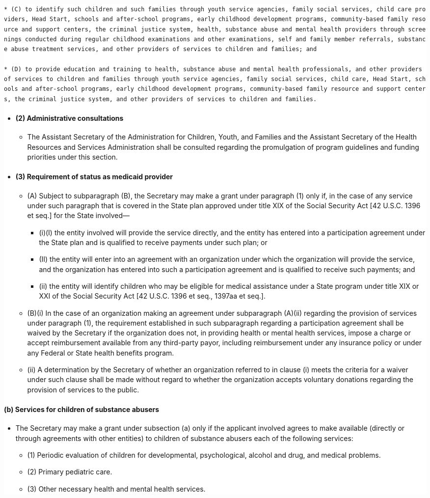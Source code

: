     * (C) to identify such children and such families through youth service agencies, family social services, child care providers, Head Start, schools and after-school programs, early childhood development programs, community-based family resource and support centers, the criminal justice system, health, substance abuse and mental health providers through screenings conducted during regular childhood examinations and other examinations, self and family member referrals, substance abuse treatment services, and other providers of services to children and families; and

    * (D) to provide education and training to health, substance abuse and mental health professionals, and other providers of services to children and families through youth service agencies, family social services, child care, Head Start, schools and after-school programs, early childhood development programs, community-based family resource and support centers, the criminal justice system, and other providers of services to children and families.

* #### (2) Administrative consultations
  * The Assistant Secretary of the Administration for Children, Youth, and Families and the Assistant Secretary of the Health Resources and Services Administration shall be consulted regarding the promulgation of program guidelines and funding priorities under this section.

* #### (3) Requirement of status as medicaid provider
  * (A) Subject to subparagraph (B), the Secretary may make a grant under paragraph (1) only if, in the case of any service under such paragraph that is covered in the State plan approved under title XIX of the Social Security Act [42 U.S.C. 1396 et seq.] for the State involved—

    * (i)(I) the entity involved will provide the service directly, and the entity has entered into a participation agreement under the State plan and is qualified to receive payments under such plan; or

    * (II) the entity will enter into an agreement with an organization under which the organization will provide the service, and the organization has entered into such a participation agreement and is qualified to receive such payments; and

    * (ii) the entity will identify children who may be eligible for medical assistance under a State program under title XIX or XXI of the Social Security Act [42 U.S.C. 1396 et seq., 1397aa et seq.].


  * (B)(i) In the case of an organization making an agreement under subparagraph (A)(ii) regarding the provision of services under paragraph (1), the requirement established in such subparagraph regarding a participation agreement shall be waived by the Secretary if the organization does not, in providing health or mental health services, impose a charge or accept reimbursement available from any third-party payor, including reimbursement under any insurance policy or under any Federal or State health benefits program.

  * (ii) A determination by the Secretary of whether an organization referred to in clause (i) meets the criteria for a waiver under such clause shall be made without regard to whether the organization accepts voluntary donations regarding the provision of services to the public.

#### (b) Services for children of substance abusers
* The Secretary may make a grant under subsection (a) only if the applicant involved agrees to make available (directly or through agreements with other entities) to children of substance abusers each of the following services:

  * (1) Periodic evaluation of children for developmental, psychological, alcohol and drug, and medical problems.

  * (2) Primary pediatric care.

  * (3) Other necessary health and mental health services.
